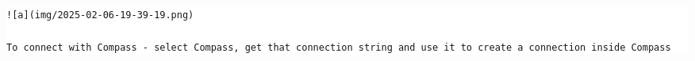     ![a](img/2025-02-06-19-39-19.png)

    To connect with Compass - select Compass, get that connection string and use it to create a connection inside Compass
